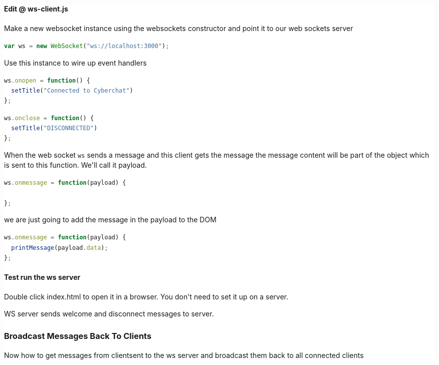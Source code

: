 

#### Edit @ ws-client.js

Make a new websocket instance using the websockets constructor and point it to our web sockets server

```javascript
var ws = new WebSocket("ws://localhost:3000");
```

Use this instance to wire up event handlers

```javascript
ws.onopen = function() {
  setTitle("Connected to Cyberchat")
};
```

```javascript
ws.onclose = function() {
  setTitle("DISCONNECTED")
};
```

When the web socket ```ws``` sends a message and this client gets the message the message content will be part of the object which is sent to this function.  We'll call it payload.

```javascript
ws.onmessage = function(payload) {
  
};
```

we are just going to add the message in the payload to the DOM

```javascript
ws.onmessage = function(payload) {
  printMessage(payload.data);
};
```



#### Test run the ws server

```bash

```

Double click index.html to open it in a browser.  You don't need to set it up on a server.

 WS server sends welcome and disconnect messages to server. 



### Broadcast Messages Back To Clients



Now how to get messages from clientsent to the ws server and broadcast them back to all connected clients
